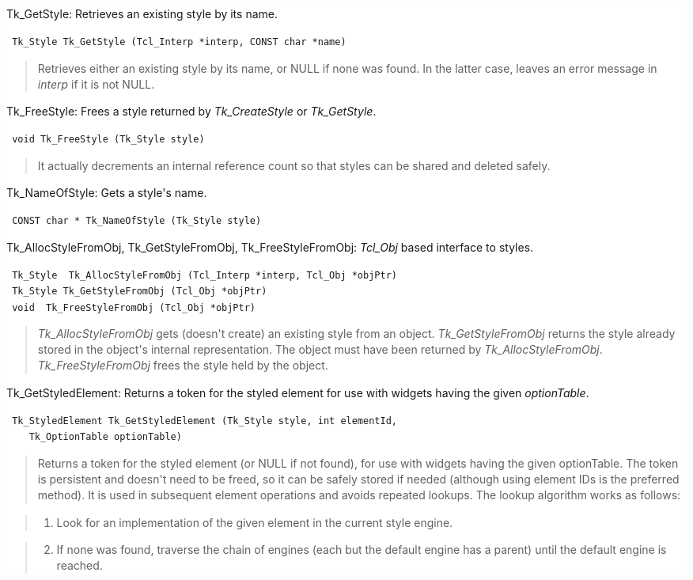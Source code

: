  Tk\_GetStyle:
	Retrieves an existing style by its name.

	 Tk_Style Tk_GetStyle (Tcl_Interp *interp, CONST char *name)

 >	Retrieves either an existing style by its name, or NULL if
	none was found.  In the latter case, leaves an error message
	in _interp_ if it is not NULL.

 Tk\_FreeStyle:
	Frees a style returned by _Tk\_CreateStyle_ or
	_Tk\_GetStyle_.

	 void Tk_FreeStyle (Tk_Style style)

 >	It actually decrements an internal reference count so that
	styles can be shared and deleted safely.

 Tk\_NameOfStyle:
	Gets a style's name.

	 CONST char * Tk_NameOfStyle (Tk_Style style)

 Tk\_AllocStyleFromObj, Tk\_GetStyleFromObj, Tk\_FreeStyleFromObj:
	_Tcl\_Obj_ based interface to styles.

	 Tk_Style  Tk_AllocStyleFromObj (Tcl_Interp *interp, Tcl_Obj *objPtr)
	 Tk_Style Tk_GetStyleFromObj (Tcl_Obj *objPtr)
	 void  Tk_FreeStyleFromObj (Tcl_Obj *objPtr)

 >	_Tk\_AllocStyleFromObj_ gets \(doesn't create\) an existing
	style from an object.  _Tk\_GetStyleFromObj_ returns the
	style already stored in the object's internal representation.
	The object must have been returned by
	_Tk\_AllocStyleFromObj_.  _Tk\_FreeStyleFromObj_ frees the
	style held by the object. 

 Tk\_GetStyledElement:
	Returns a token for the styled element for use with widgets
	having the given _optionTable_.

	 Tk_StyledElement Tk_GetStyledElement (Tk_Style style, int elementId, 
	 	Tk_OptionTable optionTable)

 >	Returns a token for the styled element \(or NULL if not found\),
	for use with widgets having the given optionTable.  The token
	is persistent and doesn't need to be freed, so it can be
	safely stored if needed \(although using element IDs is the
	preferred method\).  It is used in subsequent element
	operations and avoids repeated lookups.  The lookup algorithm
	works as follows:

 > 1.	Look for an implementation of the given element in the current
	style engine.

 > 2.	If none was found, traverse the chain of engines \(each but the
	default engine has a parent\) until the default engine is
	reached.

